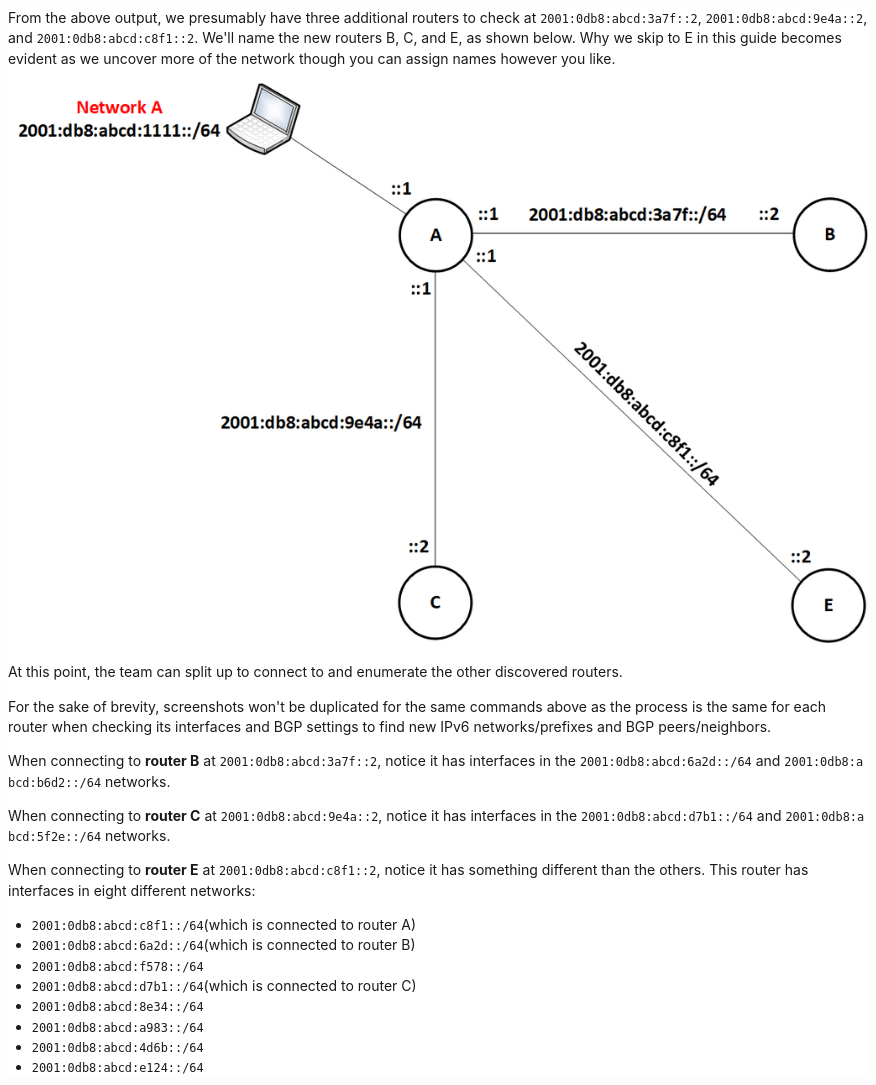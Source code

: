 From the above output, we presumably have three additional routers to check at `2001:0db8:abcd:3a7f::2`, `2001:0db8:abcd:9e4a::2`, and `2001:0db8:abcd:c8f1::2`. We'll name the new routers B, C, and E, as shown below. Why we skip to E in this guide becomes evident as we uncover more of the network though you can assign names however you like.

![](./img/c47-image8.png)

At this point, the team can split up to connect to and enumerate the other discovered routers.

For the sake of brevity, screenshots won't be duplicated for the same commands above as the process is the same for each router when checking its interfaces and BGP settings to find new IPv6 networks/prefixes and BGP peers/neighbors.

When connecting to **router B** at `2001:0db8:abcd:3a7f::2`, notice it has interfaces in the `2001:0db8:abcd:6a2d::/64` and `2001:0db8:abcd:b6d2::/64` networks.

When connecting to **router C** at `2001:0db8:abcd:9e4a::2`, notice it has interfaces in the `2001:0db8:abcd:d7b1::/64` and `2001:0db8:abcd:5f2e::/64` networks.

When connecting to **router E** at `2001:0db8:abcd:c8f1::2`, notice it has something different than the others. This router has interfaces in eight different networks: 

- `2001:0db8:abcd:c8f1::/64`(which is connected to router A)
- `2001:0db8:abcd:6a2d::/64`(which is connected to router B)
- `2001:0db8:abcd:f578::/64`
- `2001:0db8:abcd:d7b1::/64`(which is connected to router C)
- `2001:0db8:abcd:8e34::/64` 
- `2001:0db8:abcd:a983::/64`
- `2001:0db8:abcd:4d6b::/64`
- `2001:0db8:abcd:e124::/64`
